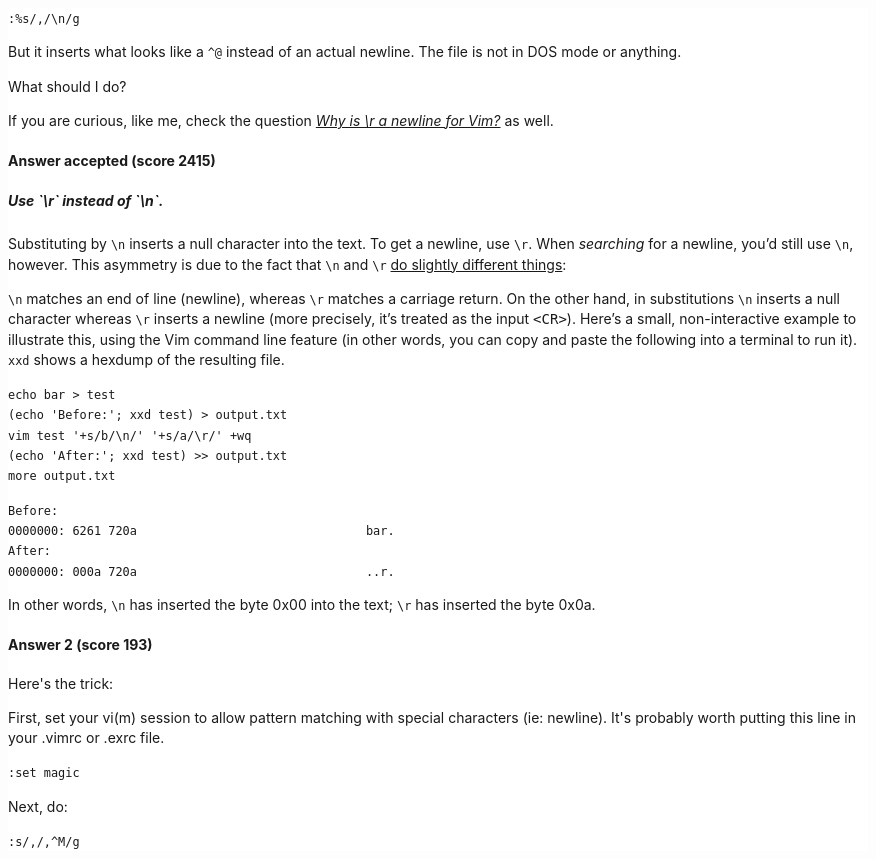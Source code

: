 ```vim
:%s/,/\n/g 
```

But it inserts what looks like a `^@` instead of an actual newline. The file is not in DOS mode or anything.  

What should I do?  

If you are curious, like me, check the question <em><a href="https://stackoverflow.com/questions/71417/why-is-r-a-newline-for-vim">Why is \r a newline for Vim?</a></em> as well.  

#### Answer accepted (score 2415)
<h5>Use `\r` instead of `\n`.</h2>

Substituting by `\n` inserts a null character into the text. To get a newline, use `\r`. When <em>searching</em> for a newline, you’d still use `\n`, however. This asymmetry is due to the fact that `\n` and `\r` <a href="http://vim.wikia.com/wiki/Search_and_replace" rel="noreferrer">do slightly different things</a>:  

`\n` matches an end of line (newline), whereas `\r` matches a carriage return. On the other hand, in substitutions `\n` inserts a null character whereas `\r` inserts a newline (more precisely, it’s treated as the input <kbd>&lt;CR&gt;</kbd>). Here’s a small, non-interactive example to illustrate this, using the Vim command line feature (in other words, you can copy and paste the following into a terminal to run it). `xxd` shows a hexdump of the resulting file.  

```vim
echo bar > test
(echo 'Before:'; xxd test) > output.txt
vim test '+s/b/\n/' '+s/a/\r/' +wq
(echo 'After:'; xxd test) >> output.txt
more output.txt
```



```vim
Before:
0000000: 6261 720a                                bar.
After:
0000000: 000a 720a                                ..r.
```

In other words, `\n` has inserted the byte 0x00 into the text; `\r` has inserted the byte 0x0a.  

#### Answer 2 (score 193)
Here's the trick:   

First, set your vi(m) session to allow pattern matching with special characters (ie: newline). It's probably worth putting this line in your .vimrc or .exrc file.  

```vim
:set magic
```

Next, do:  

```vim
:s/,/,^M/g
```
